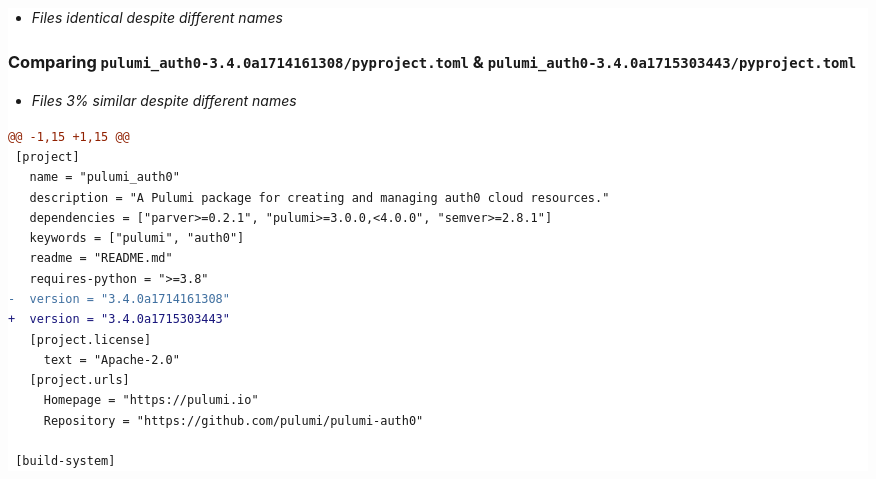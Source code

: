  * *Files identical despite different names*

### Comparing `pulumi_auth0-3.4.0a1714161308/pyproject.toml` & `pulumi_auth0-3.4.0a1715303443/pyproject.toml`

 * *Files 3% similar despite different names*

```diff
@@ -1,15 +1,15 @@
 [project]
   name = "pulumi_auth0"
   description = "A Pulumi package for creating and managing auth0 cloud resources."
   dependencies = ["parver>=0.2.1", "pulumi>=3.0.0,<4.0.0", "semver>=2.8.1"]
   keywords = ["pulumi", "auth0"]
   readme = "README.md"
   requires-python = ">=3.8"
-  version = "3.4.0a1714161308"
+  version = "3.4.0a1715303443"
   [project.license]
     text = "Apache-2.0"
   [project.urls]
     Homepage = "https://pulumi.io"
     Repository = "https://github.com/pulumi/pulumi-auth0"
 
 [build-system]
```

